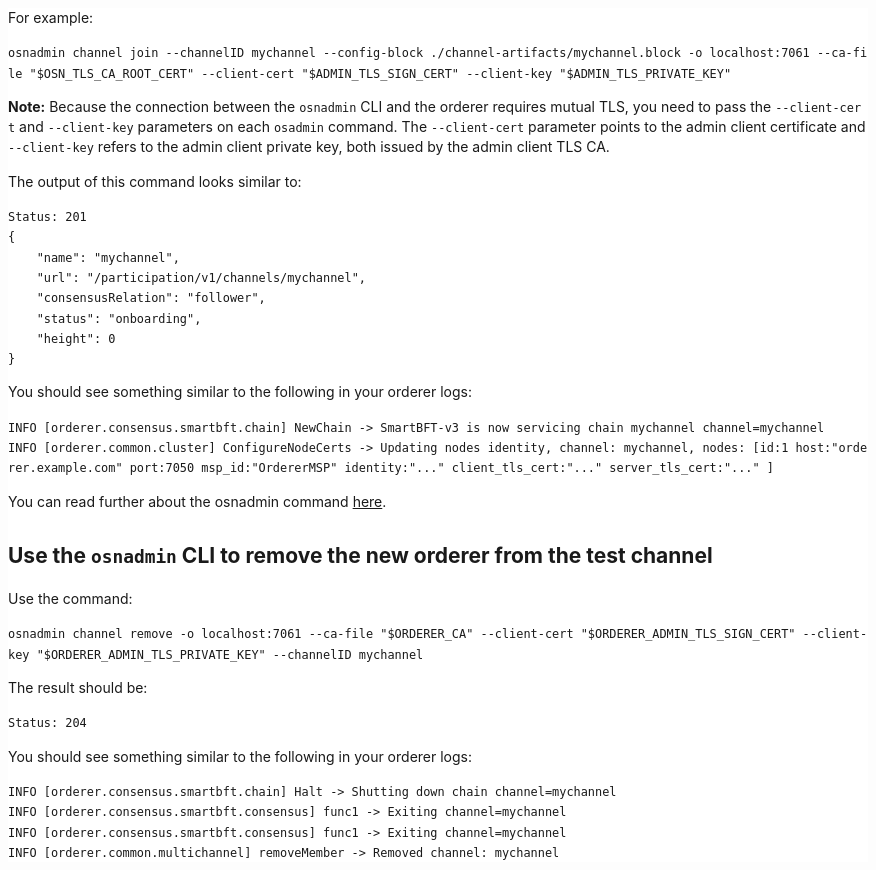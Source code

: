 For example:
```shell
osnadmin channel join --channelID mychannel --config-block ./channel-artifacts/mychannel.block -o localhost:7061 --ca-file "$OSN_TLS_CA_ROOT_CERT" --client-cert "$ADMIN_TLS_SIGN_CERT" --client-key "$ADMIN_TLS_PRIVATE_KEY"
```

**Note:** Because the connection between the `osnadmin` CLI and the orderer requires mutual TLS, you need to pass the `--client-cert` and `--client-key` parameters on each `osadmin` command. The `--client-cert` parameter points to the admin client certificate and `--client-key` refers to the admin client private key, both issued by the admin client TLS CA.

The output of this command looks similar to:
```
Status: 201
{
    "name": "mychannel",
    "url": "/participation/v1/channels/mychannel",
    "consensusRelation": "follower",
    "status": "onboarding",
    "height": 0
}
```

You should see something similar to the following in your orderer logs:
```
INFO [orderer.consensus.smartbft.chain] NewChain -> SmartBFT-v3 is now servicing chain mychannel channel=mychannel
INFO [orderer.common.cluster] ConfigureNodeCerts -> Updating nodes identity, channel: mychannel, nodes: [id:1 host:"orderer.example.com" port:7050 msp_id:"OrdererMSP" identity:"..." client_tls_cert:"..." server_tls_cert:"..." ]
```

You can read further about the osnadmin command [here](https://hyperledger-fabric.readthedocs.io/en/latest/create_channel/create_channel_participation.html#step-two-use-the-osnadmin-cli-to-add-the-first-orderer-to-the-channel).

## Use the `osnadmin` CLI to remove the new orderer from the test channel

Use the command:
```shell
osnadmin channel remove -o localhost:7061 --ca-file "$ORDERER_CA" --client-cert "$ORDERER_ADMIN_TLS_SIGN_CERT" --client-key "$ORDERER_ADMIN_TLS_PRIVATE_KEY" --channelID mychannel
```

The result should be:
```
Status: 204
```

You should see something similar to the following in your orderer logs:
```
INFO [orderer.consensus.smartbft.chain] Halt -> Shutting down chain channel=mychannel
INFO [orderer.consensus.smartbft.consensus] func1 -> Exiting channel=mychannel
INFO [orderer.consensus.smartbft.consensus] func1 -> Exiting channel=mychannel
INFO [orderer.common.multichannel] removeMember -> Removed channel: mychannel
```
